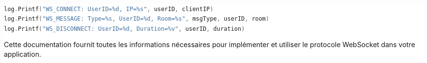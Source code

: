 ```go
log.Printf("WS_CONNECT: UserID=%d, IP=%s", userID, clientIP)
log.Printf("WS_MESSAGE: Type=%s, UserID=%d, Room=%s", msgType, userID, room)
log.Printf("WS_DISCONNECT: UserID=%d, Duration=%v", userID, duration)
```

Cette documentation fournit toutes les informations nécessaires pour implémenter et utiliser le protocole WebSocket dans votre application. 